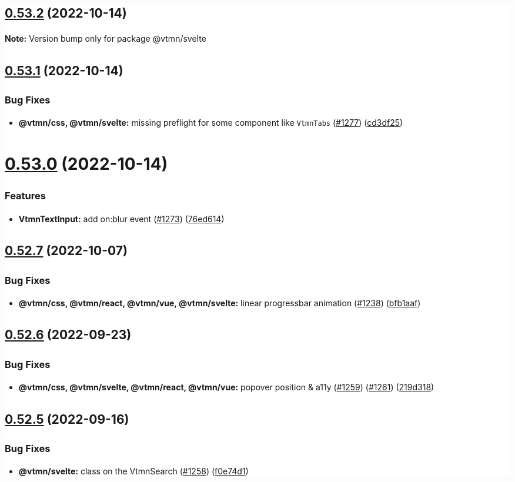 ## [0.53.2](https://github.com/Decathlon/vitamin-web/compare/@vtmn/svelte@0.53.1...@vtmn/svelte@0.53.2) (2022-10-14)

**Note:** Version bump only for package @vtmn/svelte

## [0.53.1](https://github.com/Decathlon/vitamin-web/compare/@vtmn/svelte@0.53.0...@vtmn/svelte@0.53.1) (2022-10-14)

### Bug Fixes

- **@vtmn/css, @vtmn/svelte:** missing preflight for some component like `VtmnTabs` ([#1277](https://github.com/Decathlon/vitamin-web/issues/1277)) ([cd3df25](https://github.com/Decathlon/vitamin-web/commit/cd3df250770439bb636c3ac8ca51f3c330b2a4e1))

# [0.53.0](https://github.com/Decathlon/vitamin-web/compare/@vtmn/svelte@0.52.7...@vtmn/svelte@0.53.0) (2022-10-14)

### Features

- **VtmnTextInput:** add on:blur event ([#1273](https://github.com/Decathlon/vitamin-web/issues/1273)) ([76ed614](https://github.com/Decathlon/vitamin-web/commit/76ed614570f829f6dc7ef69252a60e175ac36b89))

## [0.52.7](https://github.com/Decathlon/vitamin-web/compare/@vtmn/svelte@0.52.6...@vtmn/svelte@0.52.7) (2022-10-07)

### Bug Fixes

- **@vtmn/css, @vtmn/react, @vtmn/vue, @vtmn/svelte:** linear progressbar animation ([#1238](https://github.com/Decathlon/vitamin-web/issues/1238)) ([bfb1aaf](https://github.com/Decathlon/vitamin-web/commit/bfb1aaf06a36b3faa1d06457c69b5b2308cabab2))

## [0.52.6](https://github.com/Decathlon/vitamin-web/compare/@vtmn/svelte@0.52.5...@vtmn/svelte@0.52.6) (2022-09-23)

### Bug Fixes

- **@vtmn/css, @vtmn/svelte, @vtmn/react, @vtmn/vue:** popover position & a11y ([#1259](https://github.com/Decathlon/vitamin-web/issues/1259)) ([#1261](https://github.com/Decathlon/vitamin-web/issues/1261)) ([219d318](https://github.com/Decathlon/vitamin-web/commit/219d3182e6404ac7a6cede344334e354730e7008))

## [0.52.5](https://github.com/Decathlon/vitamin-web/compare/@vtmn/svelte@0.52.4...@vtmn/svelte@0.52.5) (2022-09-16)

### Bug Fixes

- **@vtmn/svelte:** class on the VtmnSearch ([#1258](https://github.com/Decathlon/vitamin-web/issues/1258)) ([f0e74d1](https://github.com/Decathlon/vitamin-web/commit/f0e74d1b83e4966d4ef41a700a39ecf17eaf2794))
